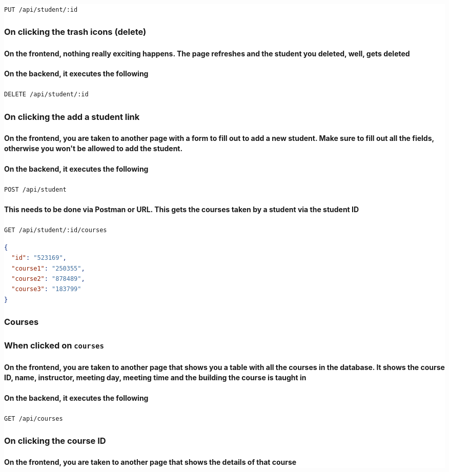 `PUT /api/student/:id`

### On clicking the trash icons (delete)

#### On the frontend, nothing really exciting happens. The page refreshes and the student you deleted, well, gets deleted

#### On the backend, it executes the following

`DELETE /api/student/:id`

### On clicking the add a student link

#### On the frontend, you are taken to another page with a form to fill out to add a new student. Make sure to fill out all the fields, otherwise you won't be allowed to add the student.

#### On the backend, it executes the following

`POST /api/student`

#### This needs to be done via Postman or URL. This gets the courses taken by a student via the student ID

`GET /api/student/:id/courses`

```json
{
  "id": "523169",
  "course1": "250355",
  "course2": "878489",
  "course3": "183799"
}
```

### Courses

### When clicked on `courses`

#### On the frontend, you are taken to another page that shows you a table with all the courses in the database. It shows the course ID, name, instructor, meeting day, meeting time and the building the course is taught in

#### On the backend, it executes the following

`GET /api/courses`

### On clicking the course ID

#### On the frontend, you are taken to another page that shows the details of that course
